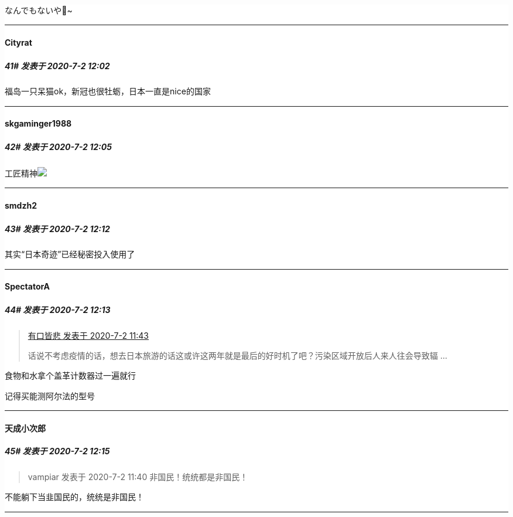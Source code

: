 
なんでもないや🎵~


-----

####  Cityrat  
##### 41#       发表于 2020-7-2 12:02


福岛一只呆猫ok，新冠也很牡蛎，日本一直是nice的国家


-----

####  skgaminger1988  
##### 42#       发表于 2020-7-2 12:05


工匠精神<img src="https://static.saraba1st.com/image/smiley/face2017/067.png" referrerpolicy="no-referrer">


-----

####  smdzh2  
##### 43#       发表于 2020-7-2 12:12


其实“日本奇迹”已经秘密投入使用了


-----

####  SpectatorA  
##### 44#       发表于 2020-7-2 12:13


<blockquote><a href="httphttps://bbs.saraba1st.com/2b/forum.php?mod=redirect&amp;goto=findpost&amp;pid=48034019&amp;ptid=1945311" target="_blank">有口皆悲 发表于 2020-7-2 11:43</a>

话说不考虑疫情的话，想去日本旅游的话这或许这两年就是最后的好时机了吧？污染区域开放后人来人往会导致辐 ...</blockquote>
食物和水拿个盖革计数器过一遍就行


记得买能测阿尔法的型号


-----

####  天成小次郎  
##### 45#       发表于 2020-7-2 12:15


<blockquote>vampiar 发表于 2020-7-2 11:40
非国民！统统都是非国民！</blockquote>
不能躺下当韭国民的，统统是非国民！


-----
